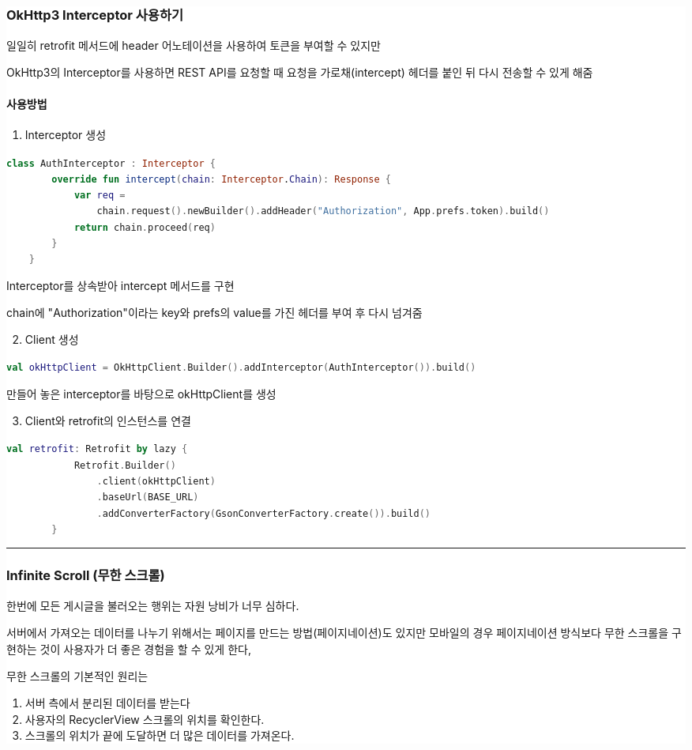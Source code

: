 ### OkHttp3 Interceptor 사용하기

일일히 retrofit 메서드에 header 어노테이션을 사용하여 토큰을 부여할 수 있지만

OkHttp3의 Interceptor를 사용하면 REST API를 요청할 때 요청을 가로채(intercept) 헤더를 붙인 뒤 다시 전송할 수 있게 해줌

#### 사용방법

1. Interceptor 생성

```kotlin
class AuthInterceptor : Interceptor {
        override fun intercept(chain: Interceptor.Chain): Response {
            var req =
                chain.request().newBuilder().addHeader("Authorization", App.prefs.token).build()
            return chain.proceed(req)
        }
    }
```

Interceptor를 상속받아 intercept 메서드를 구현

chain에 "Authorization"이라는 key와 prefs의 value를 가진 헤더를 부여 후 다시 넘겨줌



2. Client 생성

```kotlin
val okHttpClient = OkHttpClient.Builder().addInterceptor(AuthInterceptor()).build()
```

만들어 놓은 interceptor를 바탕으로 okHttpClient를 생성



3. Client와 retrofit의 인스턴스를 연결

```kotlin
val retrofit: Retrofit by lazy {
            Retrofit.Builder()
                .client(okHttpClient)
                .baseUrl(BASE_URL)
                .addConverterFactory(GsonConverterFactory.create()).build()
        }
```

---

### Infinite Scroll (무한 스크롤)

한번에 모든 게시글을 불러오는 행위는 자원 낭비가 너무 심하다.

서버에서 가져오는 데이터를 나누기 위해서는 페이지를 만드는 방법(페이지네이션)도 있지만 모바일의 경우 페이지네이션 방식보다 무한 스크롤을 구현하는 것이 사용자가 더 좋은 경험을 할 수 있게 한다,

무한 스크롤의 기본적인 원리는

1. 서버 측에서 분리된 데이터를 받는다
2. 사용자의 RecyclerView 스크롤의 위치를 확인한다.
3. 스크롤의 위치가 끝에 도달하면 더 많은 데이터를 가져온다.
